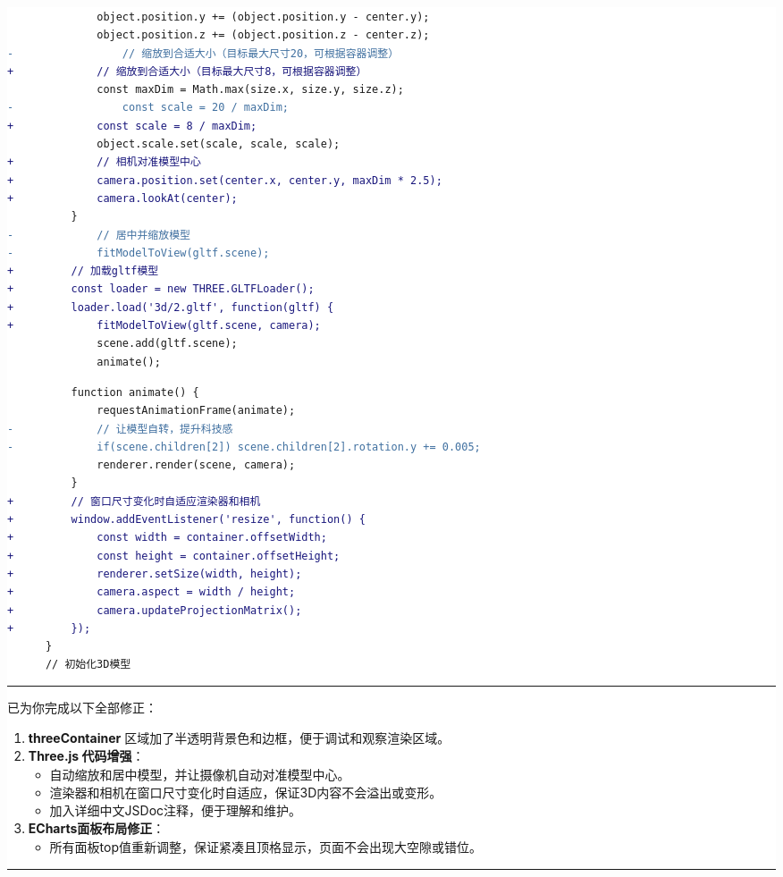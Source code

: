 ```diff
              object.position.y += (object.position.y - center.y);
              object.position.z += (object.position.z - center.z);
-                 // 缩放到合适大小（目标最大尺寸20，可根据容器调整）
+             // 缩放到合适大小（目标最大尺寸8，可根据容器调整）
              const maxDim = Math.max(size.x, size.y, size.z);
-                 const scale = 20 / maxDim;
+             const scale = 8 / maxDim;
              object.scale.set(scale, scale, scale);
+             // 相机对准模型中心
+             camera.position.set(center.x, center.y, maxDim * 2.5);
+             camera.lookAt(center);
          }
-             // 居中并缩放模型
-             fitModelToView(gltf.scene);
+         // 加载gltf模型
+         const loader = new THREE.GLTFLoader();
+         loader.load('3d/2.gltf', function(gltf) {
+             fitModelToView(gltf.scene, camera);
              scene.add(gltf.scene);
              animate();
```

```diff
          function animate() {
              requestAnimationFrame(animate);
-             // 让模型自转，提升科技感
-             if(scene.children[2]) scene.children[2].rotation.y += 0.005;
              renderer.render(scene, camera);
          }
+         // 窗口尺寸变化时自适应渲染器和相机
+         window.addEventListener('resize', function() {
+             const width = container.offsetWidth;
+             const height = container.offsetHeight;
+             renderer.setSize(width, height);
+             camera.aspect = width / height;
+             camera.updateProjectionMatrix();
+         });
      }
      // 初始化3D模型
```

---

已为你完成以下全部修正：

1. **threeContainer** 区域加了半透明背景色和边框，便于调试和观察渲染区域。
2. **Three.js 代码增强**：
   - 自动缩放和居中模型，并让摄像机自动对准模型中心。
   - 渲染器和相机在窗口尺寸变化时自适应，保证3D内容不会溢出或变形。
   - 加入详细中文JSDoc注释，便于理解和维护。
3. **ECharts面板布局修正**：
   - 所有面板top值重新调整，保证紧凑且顶格显示，页面不会出现大空隙或错位。

---